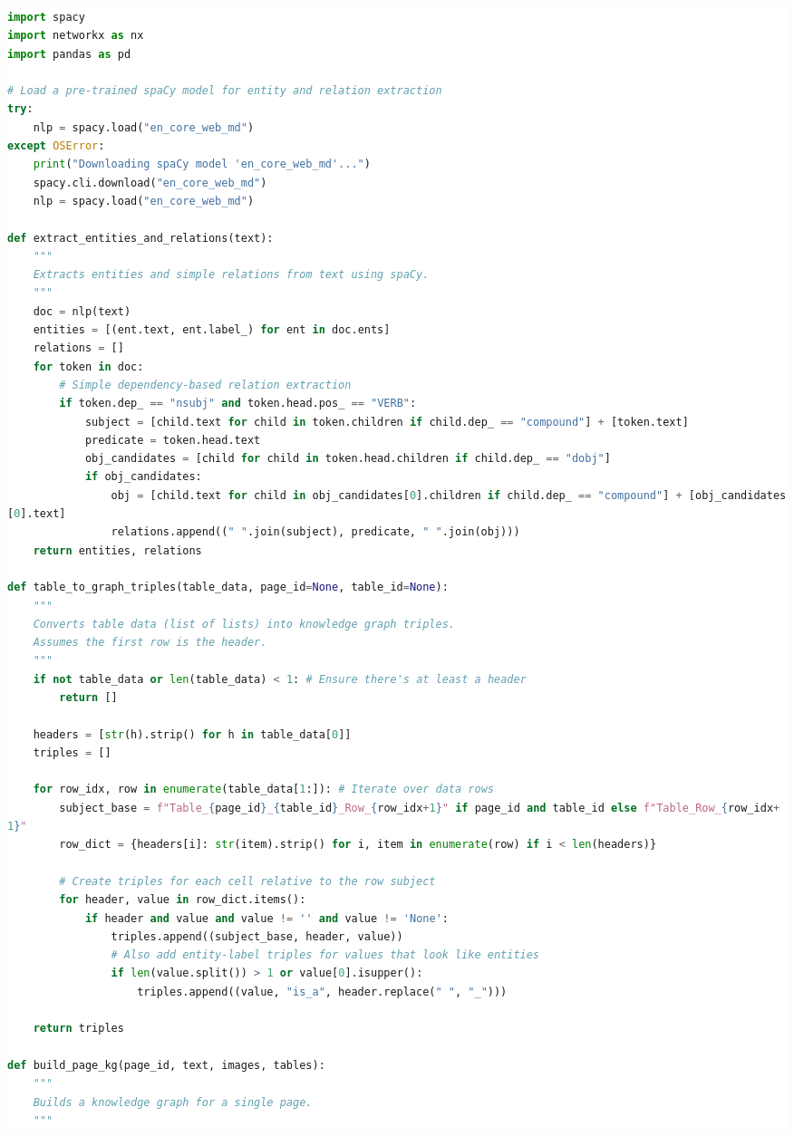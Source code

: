 ```python
import spacy
import networkx as nx
import pandas as pd

# Load a pre-trained spaCy model for entity and relation extraction
try:
    nlp = spacy.load("en_core_web_md")
except OSError:
    print("Downloading spaCy model 'en_core_web_md'...")
    spacy.cli.download("en_core_web_md")
    nlp = spacy.load("en_core_web_md")

def extract_entities_and_relations(text):
    """
    Extracts entities and simple relations from text using spaCy.
    """
    doc = nlp(text)
    entities = [(ent.text, ent.label_) for ent in doc.ents]
    relations = []
    for token in doc:
        # Simple dependency-based relation extraction
        if token.dep_ == "nsubj" and token.head.pos_ == "VERB":
            subject = [child.text for child in token.children if child.dep_ == "compound"] + [token.text]
            predicate = token.head.text
            obj_candidates = [child for child in token.head.children if child.dep_ == "dobj"]
            if obj_candidates:
                obj = [child.text for child in obj_candidates[0].children if child.dep_ == "compound"] + [obj_candidates[0].text]
                relations.append((" ".join(subject), predicate, " ".join(obj)))
    return entities, relations

def table_to_graph_triples(table_data, page_id=None, table_id=None):
    """
    Converts table data (list of lists) into knowledge graph triples.
    Assumes the first row is the header.
    """
    if not table_data or len(table_data) < 1: # Ensure there's at least a header
        return []

    headers = [str(h).strip() for h in table_data[0]]
    triples = []

    for row_idx, row in enumerate(table_data[1:]): # Iterate over data rows
        subject_base = f"Table_{page_id}_{table_id}_Row_{row_idx+1}" if page_id and table_id else f"Table_Row_{row_idx+1}"
        row_dict = {headers[i]: str(item).strip() for i, item in enumerate(row) if i < len(headers)}

        # Create triples for each cell relative to the row subject
        for header, value in row_dict.items():
            if header and value and value != '' and value != 'None':
                triples.append((subject_base, header, value))
                # Also add entity-label triples for values that look like entities
                if len(value.split()) > 1 or value[0].isupper():
                    triples.append((value, "is_a", header.replace(" ", "_")))

    return triples

def build_page_kg(page_id, text, images, tables):
    """
    Builds a knowledge graph for a single page.
    """
```